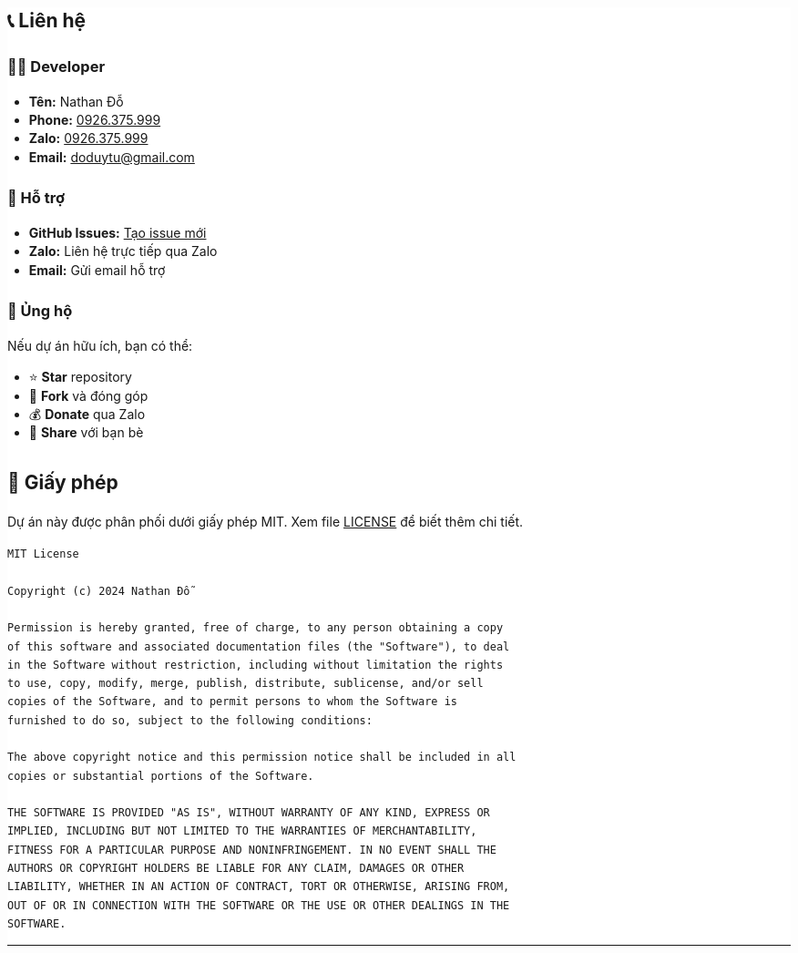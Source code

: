 ## 📞 Liên hệ

### 👨‍💻 Developer
- **Tên:** Nathan Đỗ
- **Phone:** [0926.375.999](tel:0926375999)
- **Zalo:** [0926.375.999](https://zalo.me/84926375999)
- **Email:** [doduytu@gmail.com](mailto:doduytu@gmail.com)

### 💬 Hỗ trợ
- **GitHub Issues:** [Tạo issue mới](https://github.com/nathando91/trich-xuat-can-cuoc-cong-dan-voi-chat-gpt/issues)
- **Zalo:** Liên hệ trực tiếp qua Zalo
- **Email:** Gửi email hỗ trợ

### 🌟 Ủng hộ
Nếu dự án hữu ích, bạn có thể:
- ⭐ **Star** repository
- 🍴 **Fork** và đóng góp
- 💰 **Donate** qua Zalo
- 📢 **Share** với bạn bè

## 📄 Giấy phép

Dự án này được phân phối dưới giấy phép MIT. Xem file [LICENSE](LICENSE) để biết thêm chi tiết.

```
MIT License

Copyright (c) 2024 Nathan Đỗ

Permission is hereby granted, free of charge, to any person obtaining a copy
of this software and associated documentation files (the "Software"), to deal
in the Software without restriction, including without limitation the rights
to use, copy, modify, merge, publish, distribute, sublicense, and/or sell
copies of the Software, and to permit persons to whom the Software is
furnished to do so, subject to the following conditions:

The above copyright notice and this permission notice shall be included in all
copies or substantial portions of the Software.

THE SOFTWARE IS PROVIDED "AS IS", WITHOUT WARRANTY OF ANY KIND, EXPRESS OR
IMPLIED, INCLUDING BUT NOT LIMITED TO THE WARRANTIES OF MERCHANTABILITY,
FITNESS FOR A PARTICULAR PURPOSE AND NONINFRINGEMENT. IN NO EVENT SHALL THE
AUTHORS OR COPYRIGHT HOLDERS BE LIABLE FOR ANY CLAIM, DAMAGES OR OTHER
LIABILITY, WHETHER IN AN ACTION OF CONTRACT, TORT OR OTHERWISE, ARISING FROM,
OUT OF OR IN CONNECTION WITH THE SOFTWARE OR THE USE OR OTHER DEALINGS IN THE
SOFTWARE.
```

---
